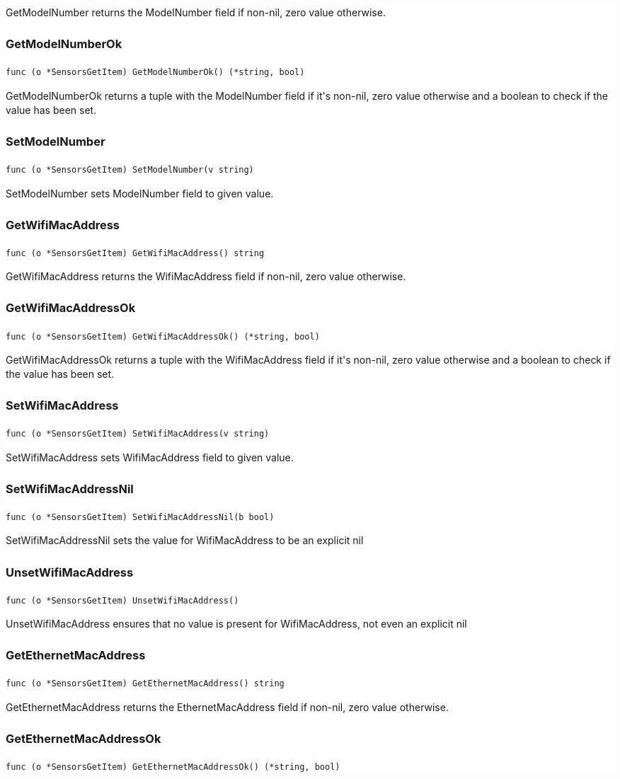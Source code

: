 GetModelNumber returns the ModelNumber field if non-nil, zero value otherwise.

### GetModelNumberOk

`func (o *SensorsGetItem) GetModelNumberOk() (*string, bool)`

GetModelNumberOk returns a tuple with the ModelNumber field if it's non-nil, zero value otherwise
and a boolean to check if the value has been set.

### SetModelNumber

`func (o *SensorsGetItem) SetModelNumber(v string)`

SetModelNumber sets ModelNumber field to given value.


### GetWifiMacAddress

`func (o *SensorsGetItem) GetWifiMacAddress() string`

GetWifiMacAddress returns the WifiMacAddress field if non-nil, zero value otherwise.

### GetWifiMacAddressOk

`func (o *SensorsGetItem) GetWifiMacAddressOk() (*string, bool)`

GetWifiMacAddressOk returns a tuple with the WifiMacAddress field if it's non-nil, zero value otherwise
and a boolean to check if the value has been set.

### SetWifiMacAddress

`func (o *SensorsGetItem) SetWifiMacAddress(v string)`

SetWifiMacAddress sets WifiMacAddress field to given value.


### SetWifiMacAddressNil

`func (o *SensorsGetItem) SetWifiMacAddressNil(b bool)`

 SetWifiMacAddressNil sets the value for WifiMacAddress to be an explicit nil

### UnsetWifiMacAddress
`func (o *SensorsGetItem) UnsetWifiMacAddress()`

UnsetWifiMacAddress ensures that no value is present for WifiMacAddress, not even an explicit nil
### GetEthernetMacAddress

`func (o *SensorsGetItem) GetEthernetMacAddress() string`

GetEthernetMacAddress returns the EthernetMacAddress field if non-nil, zero value otherwise.

### GetEthernetMacAddressOk

`func (o *SensorsGetItem) GetEthernetMacAddressOk() (*string, bool)`
